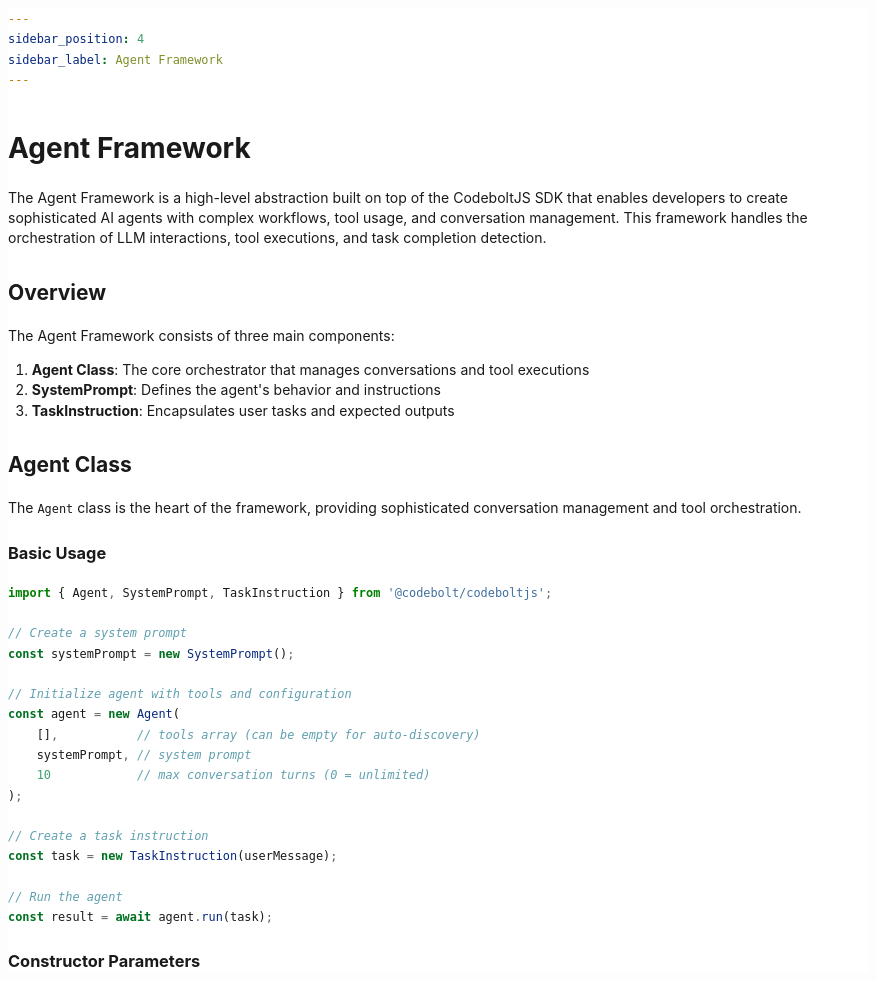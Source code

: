 ```yaml
---
sidebar_position: 4
sidebar_label: Agent Framework
---
```


# Agent Framework

The Agent Framework is a high-level abstraction built on top of the CodeboltJS SDK that enables developers to create sophisticated AI agents with complex workflows, tool usage, and conversation management. This framework handles the orchestration of LLM interactions, tool executions, and task completion detection.

## Overview

The Agent Framework consists of three main components:

1. **Agent Class**: The core orchestrator that manages conversations and tool executions
2. **SystemPrompt**: Defines the agent's behavior and instructions
3. **TaskInstruction**: Encapsulates user tasks and expected outputs

## Agent Class

The `Agent` class is the heart of the framework, providing sophisticated conversation management and tool orchestration.

### Basic Usage

```typescript
import { Agent, SystemPrompt, TaskInstruction } from '@codebolt/codeboltjs';

// Create a system prompt
const systemPrompt = new SystemPrompt();

// Initialize agent with tools and configuration
const agent = new Agent(
    [],           // tools array (can be empty for auto-discovery)
    systemPrompt, // system prompt
    10            // max conversation turns (0 = unlimited)
);

// Create a task instruction
const task = new TaskInstruction(userMessage);

// Run the agent
const result = await agent.run(task);
```

### Constructor Parameters
